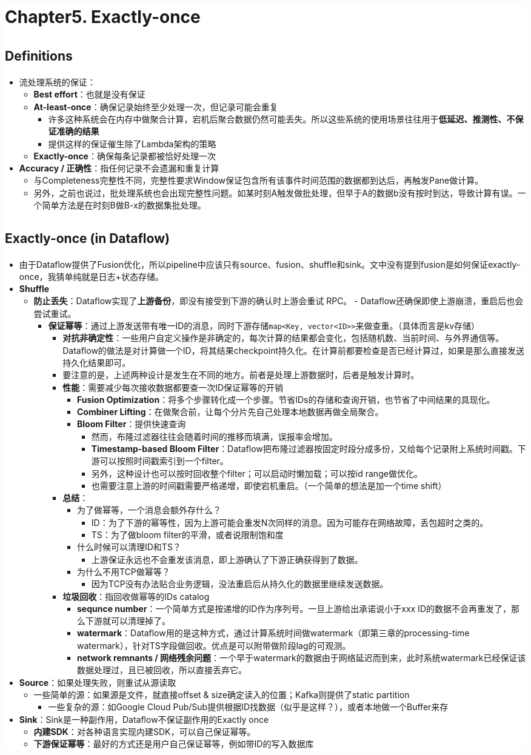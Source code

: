 # Chapter5. Exactly-once

## Definitions
- 流处理系统的保证：
	- **Best effort**：也就是没有保证
	- **At-least-once**：确保记录始终至少处理一次，但记录可能会重复
		- 许多这种系统会在内存中做聚合计算，宕机后聚合数据仍然可能丢失。所以这些系统的使用场景往往用于**低延迟、推测性、不保证准确的结果**
		- 提供这样的保证催生除了Lambda架构的策略
	- **Exactly-once**：确保每条记录都被恰好处理一次
- **Accuracy / 正确性**：指任何记录不会遗漏和重复计算
	- 与Completeness完整性不同，完整性要求Window保证包含所有该事件时间范围的数据都到达后，再触发Pane做计算。
	- 另外，之前也说过，批处理系统也会出现完整性问题。如某时刻A触发做批处理，但早于A的数据b没有按时到达，导致计算有误。一个简单方法是在时刻B做B-x的数据集批处理。

## Exactly-once (in Dataflow)
- 由于Dataflow提供了Fusion优化，所以pipeline中应该只有source、fusion、shuffle和sink。文中没有提到fusion是如何保证exactly-once，我猜单纯就是日志+状态存储。
- **Shuffle**
  - **防止丢失**：Dataflow实现了**上游备份**，即没有接受到下游的确认时上游会重试 RPC。
		- Dataflow还确保即使上游崩溃，重启后也会尝试重试。
	- **保证幂等**：通过上游发送带有唯一ID的消息，同时下游存储`map<Key, vector<ID>>`来做查重。（具体而言是kv存储）
		- **对抗非确定性**：一些用户自定义操作是非确定的，每次计算的结果都会变化，包括随机数、当前时间、与外界通信等。Dataflow的做法是对计算做一个ID，将其结果checkpoint持久化。在计算前都要检查是否已经计算过，如果是那么直接发送持久化结果即可。
		- 要注意的是，上述两种设计是发生在不同的地方。前者是处理上游数据时，后者是触发计算时。
		- **性能**：需要减少每次接收数据都要查一次ID保证幂等的开销
			- **Fusion Optimization**：将多个步骤转化成一个步骤。节省IDs的存储和查询开销，也节省了中间结果的具现化。
			- **Combiner Lifting**：在做聚合前，让每个分片先自己处理本地数据再做全局聚合。
			- **Bloom Filter**：提供快速查询
				- 然而，布隆过滤器往往会随着时间的推移而填满，误报率会增加。
				- **Timestamp-based  Bloom Filter**：Dataflow把布隆过滤器按固定时段分成多份，又给每个记录附上系统时间戳。下游可以按照时间戳索引到一个filter。
				- 另外，这种设计也可以按时回收整个filter；可以启动时懒加载；可以按id range做优化。
				- 也需要注意上游的时间戳需要严格递增，即使宕机重启。（一个简单的想法是加一个time shift）
		- **总结**：
			- 为了做幂等，一个消息会额外存什么？
				- ID：为了下游的幂等性，因为上游可能会重发N次同样的消息。因为可能存在网络故障，丢包超时之类的。
				- TS：为了做bloom filter的平滑，或者说限制饱和度
			- 什么时候可以清理ID和TS？
				- 上游保证永远也不会重发该消息，即上游确认了下游正确获得到了数据。
			- 为什么不用TCP做幂等？
				- 因为TCP没有办法贴合业务逻辑，没法重启后从持久化的数据里继续发送数据。
		- **垃圾回收**：指回收做幂等的IDs catalog
			- **sequnce number**：一个简单方式是按递增的ID作为序列号。一旦上游给出承诺说小于xxx ID的数据不会再重发了，那么下游就可以清理掉了。
			- **watermark**：Dataflow用的是这种方式，通过计算系统时间做watermark（即第三章的processing-time watermark），针对TS字段做回收。优点是可以附带做阶段lag的可观测。
			- **network remnants / 网络残余问题**：一个早于watermark的数据由于网络延迟而到来，此时系统watermark已经保证该数据处理过，且已被回收，所以直接丢弃它。
- **Source**：如果处理失败，则重试从源读取
  - 一些简单的源：如果源是文件，就直接offset & size确定读入的位置；Kafka则提供了static partition
	- 一些复杂的源：如Google Cloud Pub/Sub提供根据ID找数据（似乎是这样？），或者本地做一个Buffer来存
- **Sink**：Sink是一种副作用，Dataflow不保证副作用的Exactly once
	- **内建SDK**：对各种语言实现内建SDK，可以自己保证幂等。
	- **下游保证幂等**：最好的方式还是用户自己保证幂等，例如带ID的写入数据库
